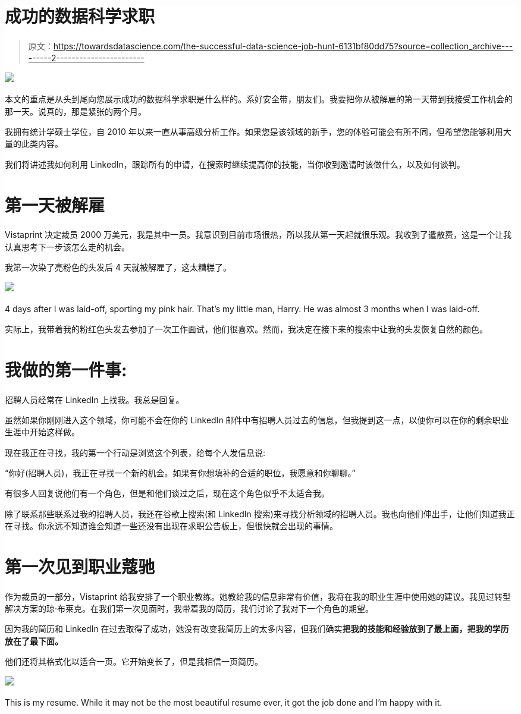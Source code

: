 # 成功的数据科学求职

> 原文：<https://towardsdatascience.com/the-successful-data-science-job-hunt-6131bf80dd75?source=collection_archive---------2----------------------->

![](img/0f4a438060527d7d65169c2adca71079.png)

本文的重点是从头到尾向您展示成功的数据科学求职是什么样的。系好安全带，朋友们。我要把你从被解雇的第一天带到我接受工作机会的那一天。说真的，那是紧张的两个月。

我拥有统计学硕士学位，自 2010 年以来一直从事高级分析工作。如果您是该领域的新手，您的体验可能会有所不同，但希望您能够利用大量的此类内容。

我们将讲述我如何利用 LinkedIn，跟踪所有的申请，在搜索时继续提高你的技能，当你收到邀请时该做什么，以及如何谈判。

# 第一天被解雇

Vistaprint 决定裁员 2000 万美元，我是其中一员。我意识到目前市场很热，所以我从第一天起就很乐观。我收到了遣散费，这是一个让我认真思考下一步该怎么走的机会。

我第一次染了亮粉色的头发后 4 天就被解雇了，这太糟糕了。

![](img/0bb7166d6e20a5f437155d84c0f7aae0.png)

4 days after I was laid-off, sporting my pink hair. That’s my little man, Harry. He was almost 3 months when I was laid-off.

实际上，我带着我的粉红色头发去参加了一次工作面试，他们很喜欢。然而，我决定在接下来的搜索中让我的头发恢复自然的颜色。

# 我做的第一件事:

招聘人员经常在 LinkedIn 上找我。我总是回复。

虽然如果你刚刚进入这个领域，你可能不会在你的 LinkedIn 邮件中有招聘人员过去的信息，但我提到这一点，以便你可以在你的剩余职业生涯中开始这样做。

现在我正在寻找，我的第一个行动是浏览这个列表，给每个人发信息说:

“你好(招聘人员)，我正在寻找一个新的机会。如果有你想填补的合适的职位，我愿意和你聊聊。”

有很多人回复说他们有一个角色，但是和他们谈过之后，现在这个角色似乎不太适合我。

除了联系那些联系过我的招聘人员，我还在谷歌上搜索(和 LinkedIn 搜索)来寻找分析领域的招聘人员。我也向他们伸出手，让他们知道我正在寻找。你永远不知道谁会知道一些还没有出现在求职公告板上，但很快就会出现的事情。

# 第一次见到职业蔻驰

作为裁员的一部分，Vistaprint 给我安排了一个职业教练。她教给我的信息非常有价值，我将在我的职业生涯中使用她的建议。我见过转型解决方案的琼·布莱克。在我们第一次见面时，我带着我的简历，我们讨论了我对下一个角色的期望。

因为我的简历和 LinkedIn 在过去取得了成功，她没有改变我简历上的太多内容，但我们确实**把我的技能和经验放到了最上面，把我的学历放在了最下面。**

他们还将其格式化以适合一页。它开始变长了，但是我相信一页简历。

![](img/1442fbd869ef6096d6284468ff97f298.png)

This is my resume. While it may not be the most beautiful resume ever, it got the job done and I’m happy with it.
